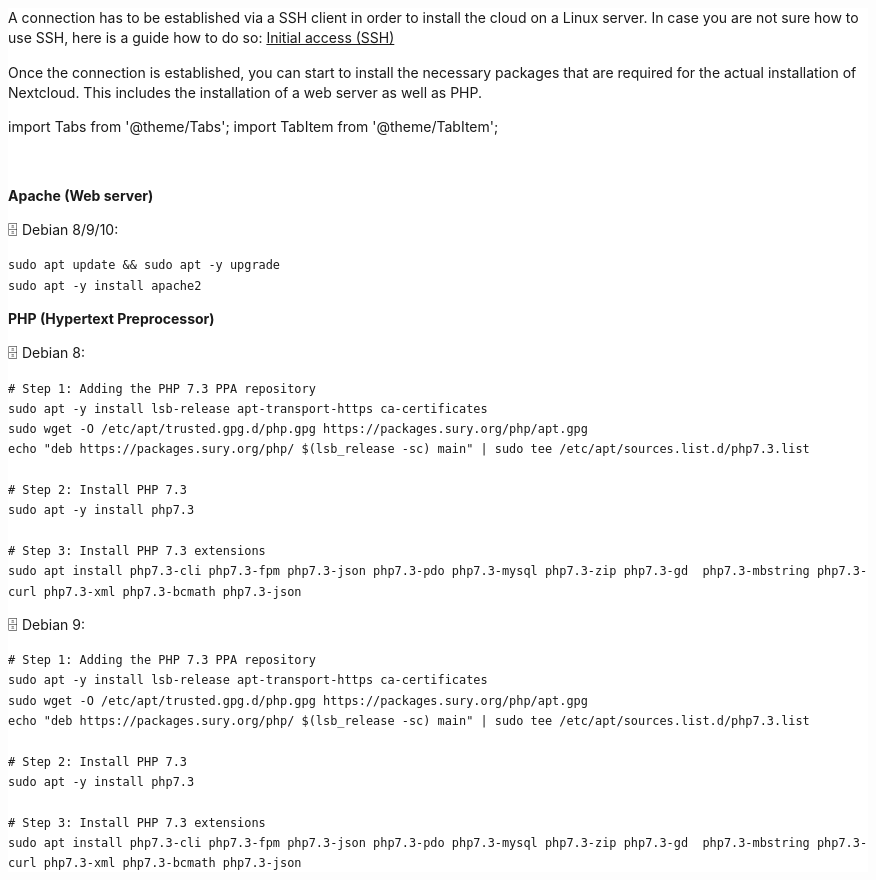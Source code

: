 A connection has to be established via a SSH client in order to install the cloud on a Linux server. In case you are not sure how to use SSH, here is a guide how to do so: [Initial access (SSH)](vserver-linux-ssh.md)

Once the connection is established, you can start to install the necessary packages that are required for the actual installation of Nextcloud. This includes the installation of a web server as well as PHP.


import Tabs from '@theme/Tabs';
import TabItem from '@theme/TabItem';

<Tabs>

<TabItem value="Debian" label="Debian" default>

<br/>

**Apache (Web server)**

🗄️ Debian 8/9/10:
```
sudo apt update && sudo apt -y upgrade
sudo apt -y install apache2
```

**PHP (Hypertext Preprocessor)**

🗄️ Debian 8:
```
# Step 1: Adding the PHP 7.3 PPA repository
sudo apt -y install lsb-release apt-transport-https ca-certificates 
sudo wget -O /etc/apt/trusted.gpg.d/php.gpg https://packages.sury.org/php/apt.gpg
echo "deb https://packages.sury.org/php/ $(lsb_release -sc) main" | sudo tee /etc/apt/sources.list.d/php7.3.list

# Step 2: Install PHP 7.3
sudo apt -y install php7.3

# Step 3: Install PHP 7.3 extensions
sudo apt install php7.3-cli php7.3-fpm php7.3-json php7.3-pdo php7.3-mysql php7.3-zip php7.3-gd  php7.3-mbstring php7.3-curl php7.3-xml php7.3-bcmath php7.3-json
```

🗄️ Debian 9:
```
# Step 1: Adding the PHP 7.3 PPA repository
sudo apt -y install lsb-release apt-transport-https ca-certificates 
sudo wget -O /etc/apt/trusted.gpg.d/php.gpg https://packages.sury.org/php/apt.gpg
echo "deb https://packages.sury.org/php/ $(lsb_release -sc) main" | sudo tee /etc/apt/sources.list.d/php7.3.list

# Step 2: Install PHP 7.3
sudo apt -y install php7.3

# Step 3: Install PHP 7.3 extensions
sudo apt install php7.3-cli php7.3-fpm php7.3-json php7.3-pdo php7.3-mysql php7.3-zip php7.3-gd  php7.3-mbstring php7.3-curl php7.3-xml php7.3-bcmath php7.3-json
```
